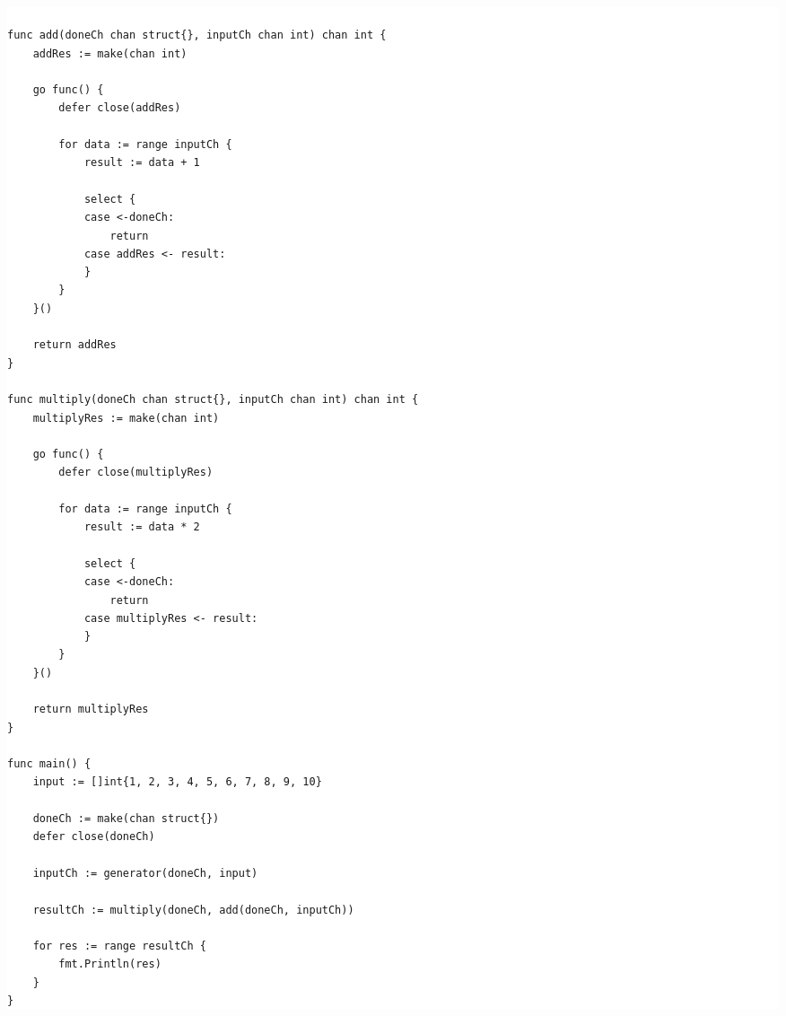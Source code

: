 ````

func add(doneCh chan struct{}, inputCh chan int) chan int {
	addRes := make(chan int)

	go func() {
		defer close(addRes)

		for data := range inputCh {
			result := data + 1

			select {
			case <-doneCh:
				return
			case addRes <- result:
			}
		}
	}()

	return addRes
}

func multiply(doneCh chan struct{}, inputCh chan int) chan int {
	multiplyRes := make(chan int)

	go func() {
		defer close(multiplyRes)

		for data := range inputCh {
			result := data * 2

			select {
			case <-doneCh:
				return
			case multiplyRes <- result:
			}
		}
	}()

	return multiplyRes
}

func main() {
	input := []int{1, 2, 3, 4, 5, 6, 7, 8, 9, 10}

	doneCh := make(chan struct{})
	defer close(doneCh)

	inputCh := generator(doneCh, input)

	resultCh := multiply(doneCh, add(doneCh, inputCh))

	for res := range resultCh {
		fmt.Println(res)
	}
}
````
